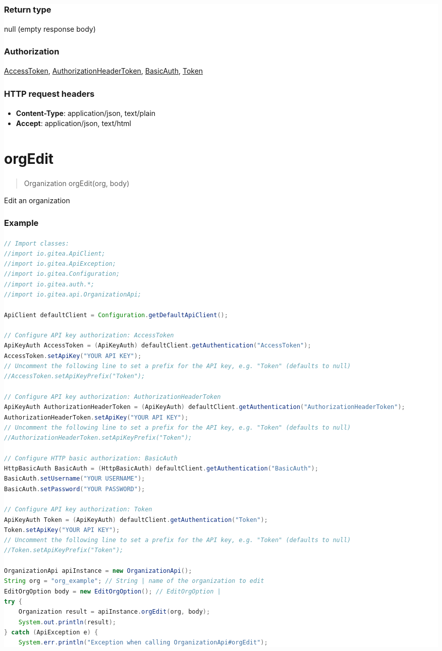 ### Return type

null (empty response body)

### Authorization

[AccessToken](../README.md#AccessToken), [AuthorizationHeaderToken](../README.md#AuthorizationHeaderToken), [BasicAuth](../README.md#BasicAuth), [Token](../README.md#Token)

### HTTP request headers

 - **Content-Type**: application/json, text/plain
 - **Accept**: application/json, text/html

<a name="orgEdit"></a>
# **orgEdit**
> Organization orgEdit(org, body)

Edit an organization

### Example
```java
// Import classes:
//import io.gitea.ApiClient;
//import io.gitea.ApiException;
//import io.gitea.Configuration;
//import io.gitea.auth.*;
//import io.gitea.api.OrganizationApi;

ApiClient defaultClient = Configuration.getDefaultApiClient();

// Configure API key authorization: AccessToken
ApiKeyAuth AccessToken = (ApiKeyAuth) defaultClient.getAuthentication("AccessToken");
AccessToken.setApiKey("YOUR API KEY");
// Uncomment the following line to set a prefix for the API key, e.g. "Token" (defaults to null)
//AccessToken.setApiKeyPrefix("Token");

// Configure API key authorization: AuthorizationHeaderToken
ApiKeyAuth AuthorizationHeaderToken = (ApiKeyAuth) defaultClient.getAuthentication("AuthorizationHeaderToken");
AuthorizationHeaderToken.setApiKey("YOUR API KEY");
// Uncomment the following line to set a prefix for the API key, e.g. "Token" (defaults to null)
//AuthorizationHeaderToken.setApiKeyPrefix("Token");

// Configure HTTP basic authorization: BasicAuth
HttpBasicAuth BasicAuth = (HttpBasicAuth) defaultClient.getAuthentication("BasicAuth");
BasicAuth.setUsername("YOUR USERNAME");
BasicAuth.setPassword("YOUR PASSWORD");

// Configure API key authorization: Token
ApiKeyAuth Token = (ApiKeyAuth) defaultClient.getAuthentication("Token");
Token.setApiKey("YOUR API KEY");
// Uncomment the following line to set a prefix for the API key, e.g. "Token" (defaults to null)
//Token.setApiKeyPrefix("Token");

OrganizationApi apiInstance = new OrganizationApi();
String org = "org_example"; // String | name of the organization to edit
EditOrgOption body = new EditOrgOption(); // EditOrgOption | 
try {
    Organization result = apiInstance.orgEdit(org, body);
    System.out.println(result);
} catch (ApiException e) {
    System.err.println("Exception when calling OrganizationApi#orgEdit");
```
